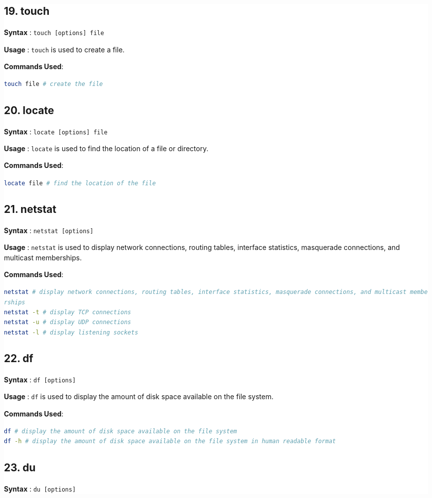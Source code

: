 ## 19. touch

**Syntax** : `touch [options] file`

**Usage** : `touch` is used to create a file.

**Commands Used**:

```bash
touch file # create the file
```

## 20. locate

**Syntax** : `locate [options] file`

**Usage** : `locate` is used to find the location of a file or directory.

**Commands Used**:

```bash
locate file # find the location of the file
```

## 21. netstat

**Syntax** : `netstat [options]`

**Usage** : `netstat` is used to display network connections, routing tables, interface statistics, masquerade connections, and multicast memberships.

**Commands Used**:

```bash
netstat # display network connections, routing tables, interface statistics, masquerade connections, and multicast memberships
netstat -t # display TCP connections
netstat -u # display UDP connections
netstat -l # display listening sockets
```

## 22. df

**Syntax** : `df [options]`

**Usage** : `df` is used to display the amount of disk space available on the file system.

**Commands Used**:

```bash
df # display the amount of disk space available on the file system
df -h # display the amount of disk space available on the file system in human readable format
```

## 23. du

**Syntax** : `du [options]`
